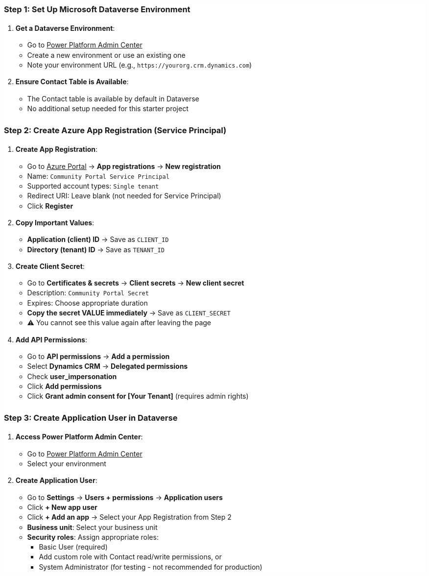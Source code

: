 ### Step 1: Set Up Microsoft Dataverse Environment

1. **Get a Dataverse Environment**:
   - Go to [Power Platform Admin Center](https://admin.powerplatform.microsoft.com)
   - Create a new environment or use an existing one
   - Note your environment URL (e.g., `https://yourorg.crm.dynamics.com`)

2. **Ensure Contact Table is Available**:
   - The Contact table is available by default in Dataverse
   - No additional setup needed for this starter project

### Step 2: Create Azure App Registration (Service Principal)

1. **Create App Registration**:
   - Go to [Azure Portal](https://portal.azure.com) → **App registrations** → **New registration**
   - Name: `Community Portal Service Principal`
   - Supported account types: `Single tenant`
   - Redirect URI: Leave blank (not needed for Service Principal)
   - Click **Register**

2. **Copy Important Values**:
   - **Application (client) ID** → Save as `CLIENT_ID`
   - **Directory (tenant) ID** → Save as `TENANT_ID`

3. **Create Client Secret**:
   - Go to **Certificates & secrets** → **Client secrets** → **New client secret**
   - Description: `Community Portal Secret`
   - Expires: Choose appropriate duration
   - **Copy the secret VALUE immediately** → Save as `CLIENT_SECRET`
   - ⚠️ You cannot see this value again after leaving the page

4. **Add API Permissions**:
   - Go to **API permissions** → **Add a permission**
   - Select **Dynamics CRM** → **Delegated permissions**
   - Check **user_impersonation**
   - Click **Add permissions**
   - Click **Grant admin consent for [Your Tenant]** (requires admin rights)

### Step 3: Create Application User in Dataverse

1. **Access Power Platform Admin Center**:
   - Go to [Power Platform Admin Center](https://admin.powerplatform.microsoft.com)
   - Select your environment

2. **Create Application User**:
   - Go to **Settings** → **Users + permissions** → **Application users**
   - Click **+ New app user**
   - Click **+ Add an app** → Select your App Registration from Step 2
   - **Business unit**: Select your business unit
   - **Security roles**: Assign appropriate roles:
     - Basic User (required)
     - Add custom role with Contact read/write permissions, or
     - System Administrator (for testing - not recommended for production)
